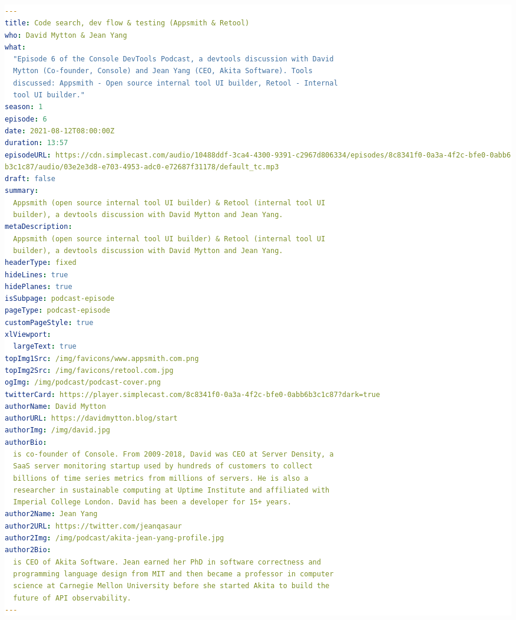 ```yaml
---
title: Code search, dev flow & testing (Appsmith & Retool)
who: David Mytton & Jean Yang
what:
  "Episode 6 of the Console DevTools Podcast, a devtools discussion with David
  Mytton (Co-founder, Console) and Jean Yang (CEO, Akita Software). Tools
  discussed: Appsmith - Open source internal tool UI builder, Retool - Internal 
  tool UI builder."
season: 1
episode: 6
date: 2021-08-12T08:00:00Z
duration: 13:57
episodeURL: https://cdn.simplecast.com/audio/10488ddf-3ca4-4300-9391-c2967d806334/episodes/8c8341f0-0a3a-4f2c-bfe0-0abb6b3c1c87/audio/03e2e3d8-e703-4953-adc0-e72687f31178/default_tc.mp3
draft: false
summary:
  Appsmith (open source internal tool UI builder) & Retool (internal tool UI 
  builder), a devtools discussion with David Mytton and Jean Yang.
metaDescription:
  Appsmith (open source internal tool UI builder) & Retool (internal tool UI 
  builder), a devtools discussion with David Mytton and Jean Yang.
headerType: fixed
hideLines: true
hidePlanes: true
isSubpage: podcast-episode
pageType: podcast-episode
customPageStyle: true
xlViewport:
  largeText: true
topImg1Src: /img/favicons/www.appsmith.com.png
topImg2Src: /img/favicons/retool.com.jpg
ogImg: /img/podcast/podcast-cover.png
twitterCard: https://player.simplecast.com/8c8341f0-0a3a-4f2c-bfe0-0abb6b3c1c87?dark=true
authorName: David Mytton
authorURL: https://davidmytton.blog/start
authorImg: /img/david.jpg
authorBio:
  is co-founder of Console. From 2009-2018, David was CEO at Server Density, a
  SaaS server monitoring startup used by hundreds of customers to collect
  billions of time series metrics from millions of servers. He is also a
  researcher in sustainable computing at Uptime Institute and affiliated with
  Imperial College London. David has been a developer for 15+ years.
author2Name: Jean Yang
author2URL: https://twitter.com/jeanqasaur
author2Img: /img/podcast/akita-jean-yang-profile.jpg
author2Bio:
  is CEO of Akita Software. Jean earned her PhD in software correctness and
  programming language design from MIT and then became a professor in computer
  science at Carnegie Mellon University before she started Akita to build the
  future of API observability.
---
```
